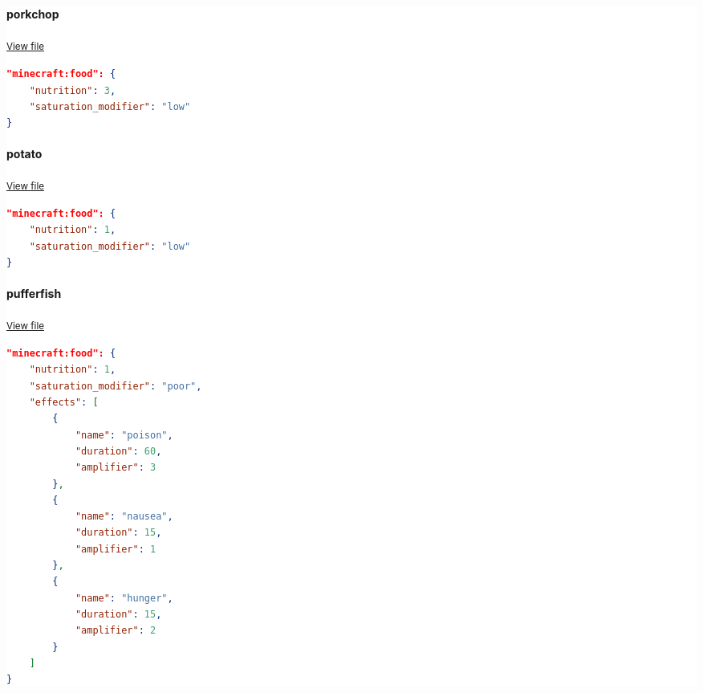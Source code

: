 #### porkchop

<small>[View file](https://github.com/bedrock-dot-dev/packs/tree/master/stable/behavior/items/porkchop.json)</small>

<CodeHeader></CodeHeader>

```json
"minecraft:food": {
    "nutrition": 3,
    "saturation_modifier": "low"
}
```

<CodeHeader></CodeHeader>

#### potato

<small>[View file](https://github.com/bedrock-dot-dev/packs/tree/master/stable/behavior/items/potato.json)</small>

<CodeHeader></CodeHeader>

```json
"minecraft:food": {
    "nutrition": 1,
    "saturation_modifier": "low"
}
```

<CodeHeader></CodeHeader>

#### pufferfish

<small>[View file](https://github.com/bedrock-dot-dev/packs/tree/master/stable/behavior/items/pufferfish.json)</small>

<CodeHeader></CodeHeader>

```json
"minecraft:food": {
    "nutrition": 1,
    "saturation_modifier": "poor",
    "effects": [
        {
            "name": "poison",
            "duration": 60,
            "amplifier": 3
        },
        {
            "name": "nausea",
            "duration": 15,
            "amplifier": 1
        },
        {
            "name": "hunger",
            "duration": 15,
            "amplifier": 2
        }
    ]
}
```
